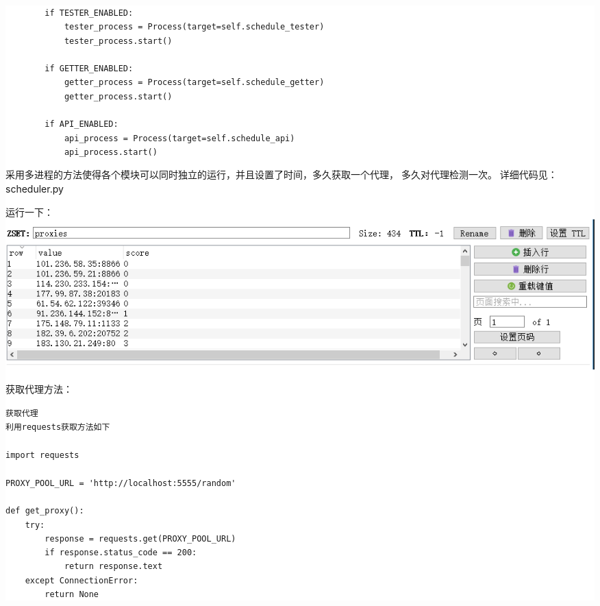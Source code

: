 ```
        if TESTER_ENABLED:
            tester_process = Process(target=self.schedule_tester)
            tester_process.start()

        if GETTER_ENABLED:
            getter_process = Process(target=self.schedule_getter)
            getter_process.start()

        if API_ENABLED:
            api_process = Process(target=self.schedule_api)
            api_process.start()
```  
采用多进程的方法使得各个模块可以同时独立的运行，并且设置了时间，多久获取一个代理， 多久对代理检测一次。
详细代码见： scheduler.py


运行一下：  
![图二](https://github.com/zloveh/ProxyPool/blob/master/image/2.png)


获取代理方法：  
```
获取代理
利用requests获取方法如下

import requests

PROXY_POOL_URL = 'http://localhost:5555/random'

def get_proxy():
    try:
        response = requests.get(PROXY_POOL_URL)
        if response.status_code == 200:
            return response.text
    except ConnectionError:
        return None
```

